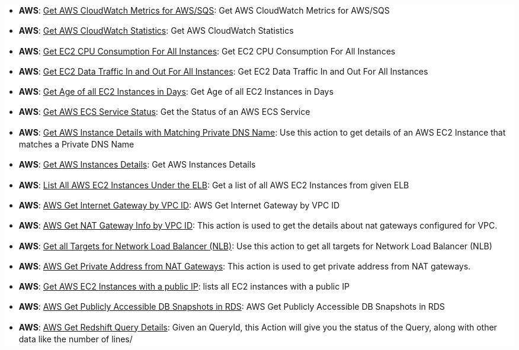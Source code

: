 * **AWS**: [Get AWS CloudWatch Metrics for AWS/SQS](https://github.com/unskript/Awesome-CloudOps-Automation/tree/master/AWS/legos/aws_get_cloudwatch_metrics_sqs/README.md): Get AWS CloudWatch Metrics for AWS/SQS

* **AWS**: [Get AWS CloudWatch Statistics](https://github.com/unskript/Awesome-CloudOps-Automation/tree/master/AWS/legos/aws_get_cloudwatch_statistics/README.md): Get AWS CloudWatch Statistics

* **AWS**: [Get EC2 CPU Consumption For All Instances](https://github.com/unskript/Awesome-CloudOps-Automation/tree/master/AWS/legos/aws_get_ec2_cpu_consumption/README.md): Get EC2 CPU Consumption For All Instances

* **AWS**: [Get EC2 Data Traffic In and Out For All Instances](https://github.com/unskript/Awesome-CloudOps-Automation/tree/master/AWS/legos/aws_get_ec2_data_traffic/README.md): Get EC2 Data Traffic In and Out For All Instances

* **AWS**: [Get Age of all EC2 Instances in Days](https://github.com/unskript/Awesome-CloudOps-Automation/tree/master/AWS/legos/aws_get_ec2_instance_age/README.md): Get Age of all EC2 Instances in Days

* **AWS**: [Get AWS ECS Service Status](https://github.com/unskript/Awesome-CloudOps-Automation/tree/master/AWS/legos/aws_get_ecs_services_status/README.md): Get the Status of an AWS ECS Service

* **AWS**: [Get AWS Instance Details with Matching Private DNS Name](https://github.com/unskript/Awesome-CloudOps-Automation/tree/master/AWS/legos/aws_get_instance_detail_with_private_dns_name/README.md): Use this action to get details of an AWS EC2 Instance that matches a Private DNS Name

* **AWS**: [Get AWS Instances Details](https://github.com/unskript/Awesome-CloudOps-Automation/tree/master/AWS/legos/aws_get_instance_details/README.md): Get AWS Instances Details

* **AWS**: [List All AWS EC2 Instances Under the ELB](https://github.com/unskript/Awesome-CloudOps-Automation/tree/master/AWS/legos/aws_get_instances/README.md):  Get a list of all AWS EC2 Instances from given ELB

* **AWS**: [AWS Get Internet Gateway by VPC ID](https://github.com/unskript/Awesome-CloudOps-Automation/tree/master/AWS/legos/aws_get_internet_gateway_by_vpc/README.md): AWS Get Internet Gateway by VPC ID

* **AWS**: [AWS Get NAT Gateway Info by VPC ID](https://github.com/unskript/Awesome-CloudOps-Automation/tree/master/AWS/legos/aws_get_nat_gateway_by_vpc/README.md): This action is used to get the details about nat gateways configured for VPC.

* **AWS**: [Get all Targets for Network Load Balancer (NLB)](https://github.com/unskript/Awesome-CloudOps-Automation/tree/master/AWS/legos/aws_get_nlb_targets/README.md): Use this action to get all targets for Network Load Balancer (NLB)

* **AWS**: [AWS Get Private Address from NAT Gateways](https://github.com/unskript/Awesome-CloudOps-Automation/tree/master/AWS/legos/aws_get_private_address_from_nat_gateways/README.md): This action is used to get private address from NAT gateways.

* **AWS**: [Get AWS EC2 Instances with a public IP](https://github.com/unskript/Awesome-CloudOps-Automation/tree/master/AWS/legos/aws_get_public_ec2_instances/README.md): lists all EC2 instances with a public IP

* **AWS**: [AWS Get Publicly Accessible DB Snapshots in RDS](https://github.com/unskript/Awesome-CloudOps-Automation/tree/master/AWS/legos/aws_get_publicly_accessible_db_snapshots/README.md): AWS Get Publicly Accessible DB Snapshots in RDS

* **AWS**: [AWS Get Redshift Query Details](https://github.com/unskript/Awesome-CloudOps-Automation/tree/master/AWS/legos/aws_get_redshift_query_details/README.md): Given an QueryId, this Action will give you the status of the Query, along with other data like  the number of lines/
